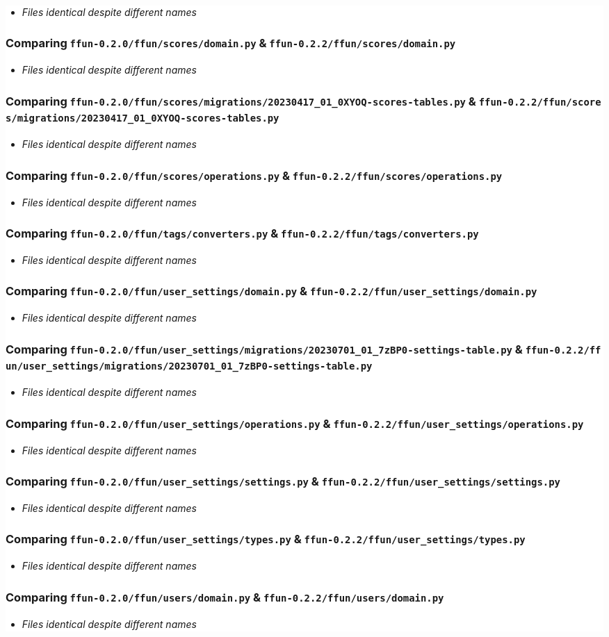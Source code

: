  * *Files identical despite different names*

### Comparing `ffun-0.2.0/ffun/scores/domain.py` & `ffun-0.2.2/ffun/scores/domain.py`

 * *Files identical despite different names*

### Comparing `ffun-0.2.0/ffun/scores/migrations/20230417_01_0XYOQ-scores-tables.py` & `ffun-0.2.2/ffun/scores/migrations/20230417_01_0XYOQ-scores-tables.py`

 * *Files identical despite different names*

### Comparing `ffun-0.2.0/ffun/scores/operations.py` & `ffun-0.2.2/ffun/scores/operations.py`

 * *Files identical despite different names*

### Comparing `ffun-0.2.0/ffun/tags/converters.py` & `ffun-0.2.2/ffun/tags/converters.py`

 * *Files identical despite different names*

### Comparing `ffun-0.2.0/ffun/user_settings/domain.py` & `ffun-0.2.2/ffun/user_settings/domain.py`

 * *Files identical despite different names*

### Comparing `ffun-0.2.0/ffun/user_settings/migrations/20230701_01_7zBP0-settings-table.py` & `ffun-0.2.2/ffun/user_settings/migrations/20230701_01_7zBP0-settings-table.py`

 * *Files identical despite different names*

### Comparing `ffun-0.2.0/ffun/user_settings/operations.py` & `ffun-0.2.2/ffun/user_settings/operations.py`

 * *Files identical despite different names*

### Comparing `ffun-0.2.0/ffun/user_settings/settings.py` & `ffun-0.2.2/ffun/user_settings/settings.py`

 * *Files identical despite different names*

### Comparing `ffun-0.2.0/ffun/user_settings/types.py` & `ffun-0.2.2/ffun/user_settings/types.py`

 * *Files identical despite different names*

### Comparing `ffun-0.2.0/ffun/users/domain.py` & `ffun-0.2.2/ffun/users/domain.py`

 * *Files identical despite different names*
